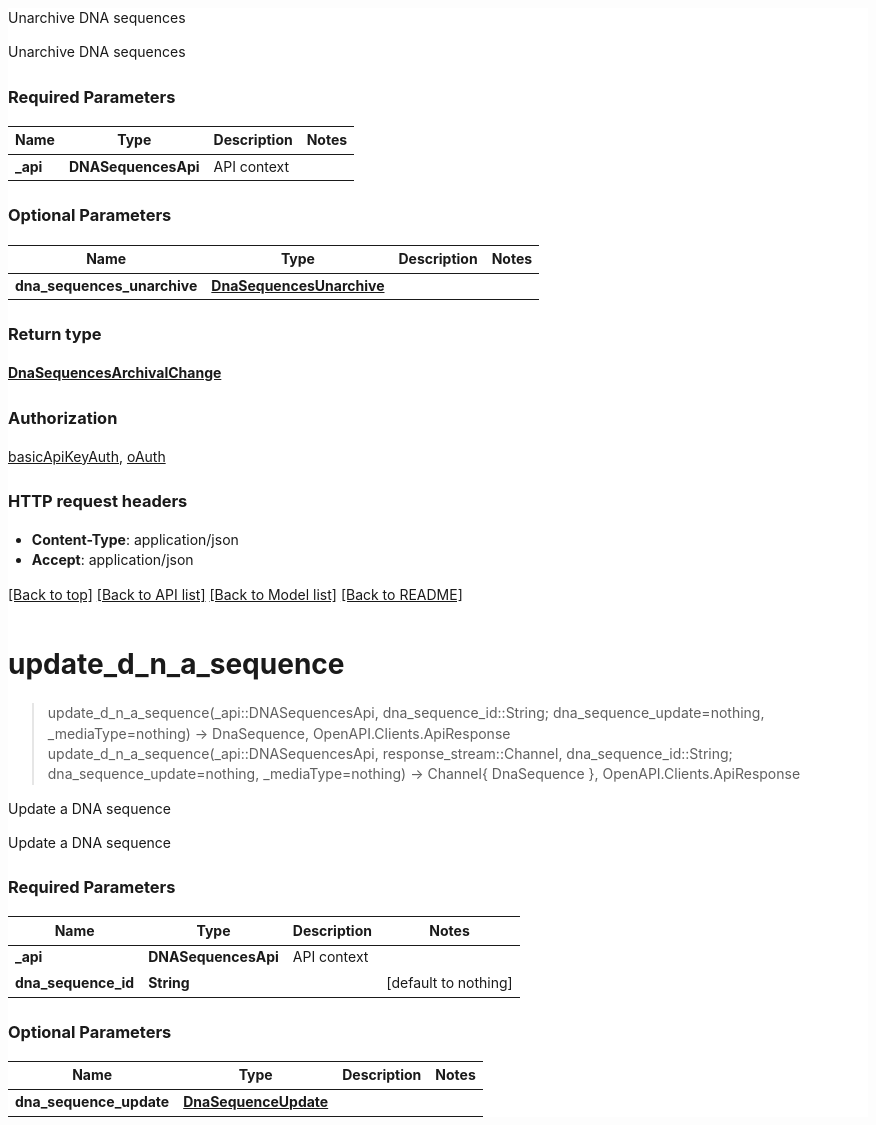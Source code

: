 Unarchive DNA sequences

Unarchive DNA sequences

### Required Parameters

Name | Type | Description  | Notes
------------- | ------------- | ------------- | -------------
 **_api** | **DNASequencesApi** | API context | 

### Optional Parameters

Name | Type | Description  | Notes
------------- | ------------- | ------------- | -------------
 **dna_sequences_unarchive** | [**DnaSequencesUnarchive**](DnaSequencesUnarchive.md)|  | 

### Return type

[**DnaSequencesArchivalChange**](DnaSequencesArchivalChange.md)

### Authorization

[basicApiKeyAuth](../README.md#basicApiKeyAuth), [oAuth](../README.md#oAuth)

### HTTP request headers

 - **Content-Type**: application/json
 - **Accept**: application/json

[[Back to top]](#) [[Back to API list]](../README.md#api-endpoints) [[Back to Model list]](../README.md#models) [[Back to README]](../README.md)

# **update_d_n_a_sequence**
> update_d_n_a_sequence(_api::DNASequencesApi, dna_sequence_id::String; dna_sequence_update=nothing, _mediaType=nothing) -> DnaSequence, OpenAPI.Clients.ApiResponse <br/>
> update_d_n_a_sequence(_api::DNASequencesApi, response_stream::Channel, dna_sequence_id::String; dna_sequence_update=nothing, _mediaType=nothing) -> Channel{ DnaSequence }, OpenAPI.Clients.ApiResponse

Update a DNA sequence

Update a DNA sequence

### Required Parameters

Name | Type | Description  | Notes
------------- | ------------- | ------------- | -------------
 **_api** | **DNASequencesApi** | API context | 
**dna_sequence_id** | **String**|  | [default to nothing]

### Optional Parameters

Name | Type | Description  | Notes
------------- | ------------- | ------------- | -------------
 **dna_sequence_update** | [**DnaSequenceUpdate**](DnaSequenceUpdate.md)|  | 
